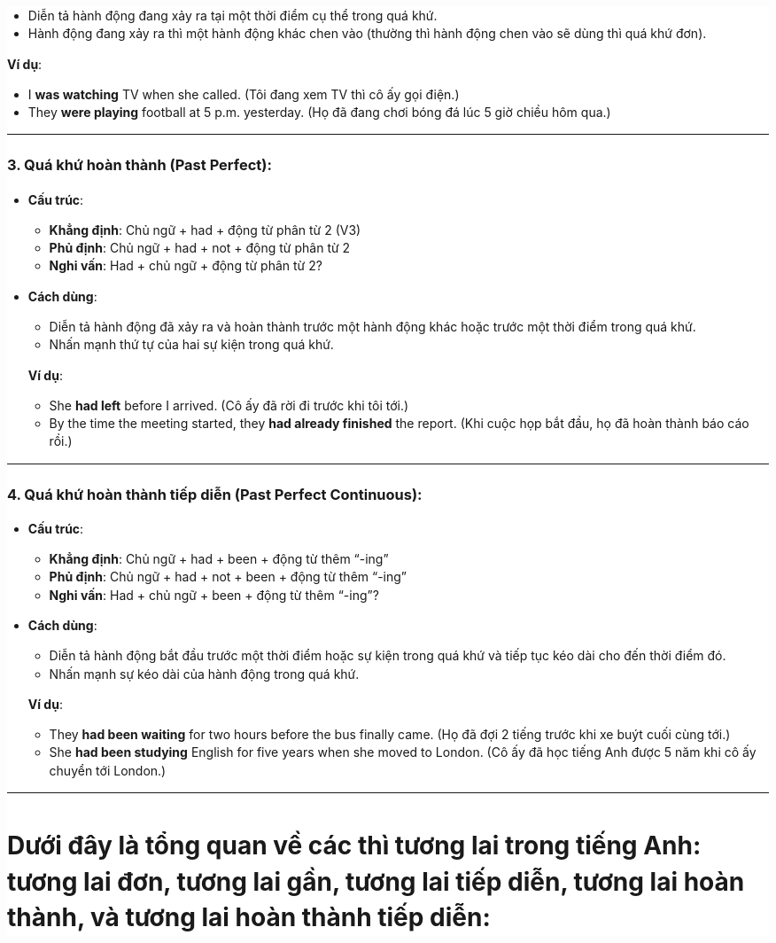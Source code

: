   - Diễn tả hành động đang xảy ra tại một thời điểm cụ thể trong quá khứ.
  - Hành động đang xảy ra thì một hành động khác chen vào (thường thì hành động chen vào sẽ dùng thì quá khứ đơn).

  **Ví dụ**:

  - I **was watching** TV when she called. (Tôi đang xem TV thì cô ấy gọi điện.)
  - They **were playing** football at 5 p.m. yesterday. (Họ đã đang chơi bóng đá lúc 5 giờ chiều hôm qua.)

---

### 3. **Quá khứ hoàn thành (Past Perfect)**:

- **Cấu trúc**:
  - **Khẳng định**: Chủ ngữ + had + động từ phân từ 2 (V3)
  - **Phủ định**: Chủ ngữ + had + not + động từ phân từ 2
  - **Nghi vấn**: Had + chủ ngữ + động từ phân từ 2?
- **Cách dùng**:

  - Diễn tả hành động đã xảy ra và hoàn thành trước một hành động khác hoặc trước một thời điểm trong quá khứ.
  - Nhấn mạnh thứ tự của hai sự kiện trong quá khứ.

  **Ví dụ**:

  - She **had left** before I arrived. (Cô ấy đã rời đi trước khi tôi tới.)
  - By the time the meeting started, they **had already finished** the report. (Khi cuộc họp bắt đầu, họ đã hoàn thành báo cáo rồi.)

---

### 4. **Quá khứ hoàn thành tiếp diễn (Past Perfect Continuous)**:

- **Cấu trúc**:
  - **Khẳng định**: Chủ ngữ + had + been + động từ thêm “-ing”
  - **Phủ định**: Chủ ngữ + had + not + been + động từ thêm “-ing”
  - **Nghi vấn**: Had + chủ ngữ + been + động từ thêm “-ing”?
- **Cách dùng**:

  - Diễn tả hành động bắt đầu trước một thời điểm hoặc sự kiện trong quá khứ và tiếp tục kéo dài cho đến thời điểm đó.
  - Nhấn mạnh sự kéo dài của hành động trong quá khứ.

  **Ví dụ**:

  - They **had been waiting** for two hours before the bus finally came. (Họ đã đợi 2 tiếng trước khi xe buýt cuối cùng tới.)
  - She **had been studying** English for five years when she moved to London. (Cô ấy đã học tiếng Anh được 5 năm khi cô ấy chuyển tới London.)

---

# Dưới đây là tổng quan về các thì tương lai trong tiếng Anh: **tương lai đơn**, **tương lai gần**, **tương lai tiếp diễn**, **tương lai hoàn thành**, và **tương lai hoàn thành tiếp diễn**:
